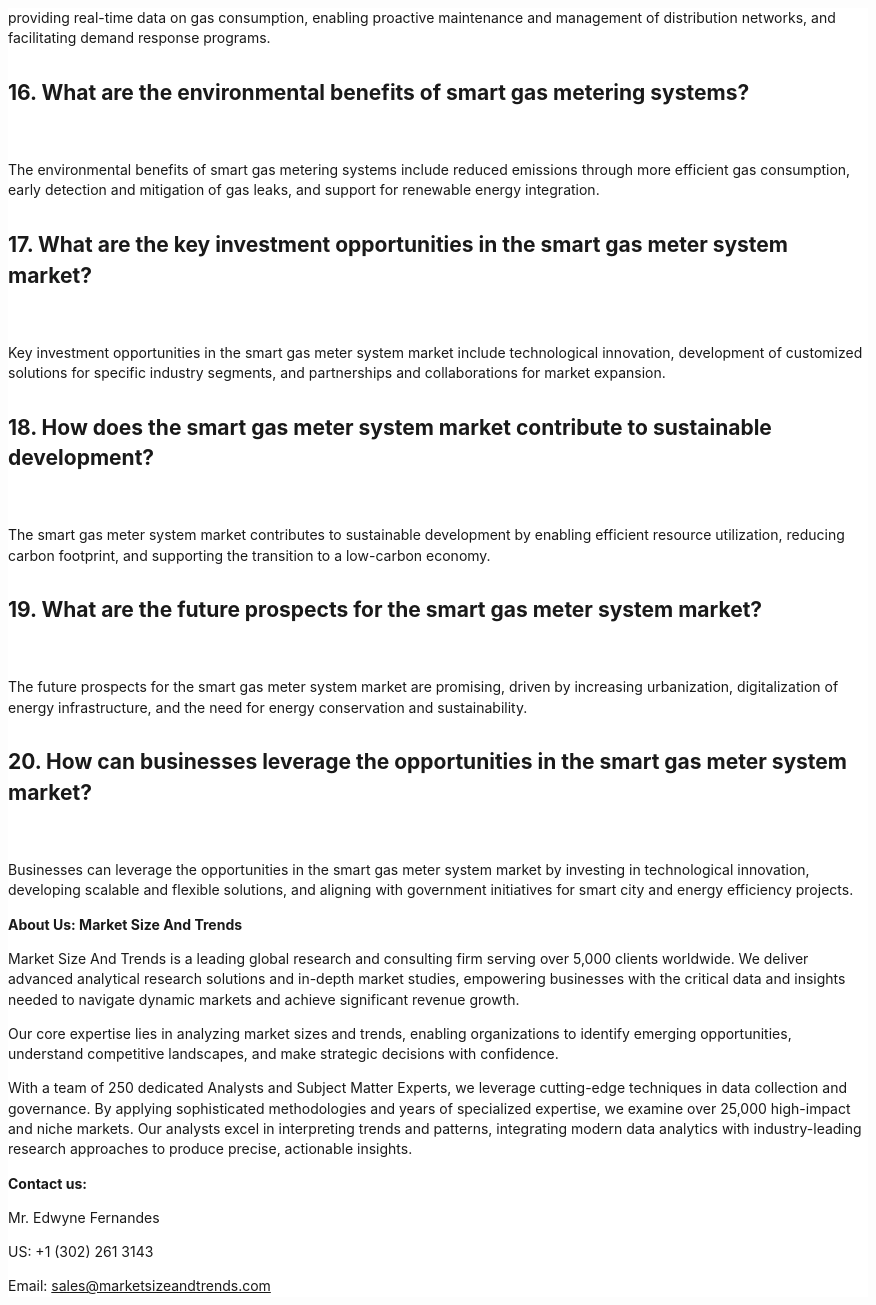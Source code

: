 providing real-time data on gas consumption, enabling proactive maintenance and management of distribution networks, and facilitating demand response programs.</p><h2>16. What are the environmental benefits of smart gas metering systems?</h2><p>&nbsp;</p><p>The environmental benefits of smart gas metering systems include reduced emissions through more efficient gas consumption, early detection and mitigation of gas leaks, and support for renewable energy integration.</p><h2>17. What are the key investment opportunities in the smart gas meter system market?</h2><p>&nbsp;</p><p>Key investment opportunities in the smart gas meter system market include technological innovation, development of customized solutions for specific industry segments, and partnerships and collaborations for market expansion.</p><h2>18. How does the smart gas meter system market contribute to sustainable development?</h2><p>&nbsp;</p><p>The smart gas meter system market contributes to sustainable development by enabling efficient resource utilization, reducing carbon footprint, and supporting the transition to a low-carbon economy.</p><h2>19. What are the future prospects for the smart gas meter system market?</h2><p>&nbsp;</p><p>The future prospects for the smart gas meter system market are promising, driven by increasing urbanization, digitalization of energy infrastructure, and the need for energy conservation and sustainability.</p><h2>20. How can businesses leverage the opportunities in the smart gas meter system market?</h2><p>&nbsp;</p><p>Businesses can leverage the opportunities in the smart gas meter system market by investing in technological innovation, developing scalable and flexible solutions, and aligning with government initiatives for smart city and energy efficiency projects.</p></body></html></p><p><strong>About Us:&nbsp;Market Size And Trends</strong></p><p>Market Size And Trends&nbsp;is a leading global research and consulting firm serving over 5,000 clients worldwide. We deliver advanced analytical research solutions and in-depth market studies, empowering businesses with the critical data and insights needed to navigate dynamic markets and achieve significant revenue growth.</p><p>Our core expertise lies in analyzing market sizes and trends, enabling organizations to identify emerging opportunities, understand competitive landscapes, and make strategic decisions with confidence.</p><p>With a team of 250 dedicated Analysts and Subject Matter Experts, we leverage cutting-edge techniques in data collection and governance. By applying sophisticated methodologies and years of specialized expertise, we examine over 25,000 high-impact and niche markets. Our analysts excel in interpreting trends and patterns, integrating modern data analytics with industry-leading research approaches to produce precise, actionable insights.</p><p><strong>Contact us:</strong></p><p>Mr. Edwyne Fernandes</p><p>US: +1 (302) 261 3143</p><p>Email: <a href="mailto:sales@marketsizeandtrends.com">sales@marketsizeandtrends.com</a>&nbsp;</p>
